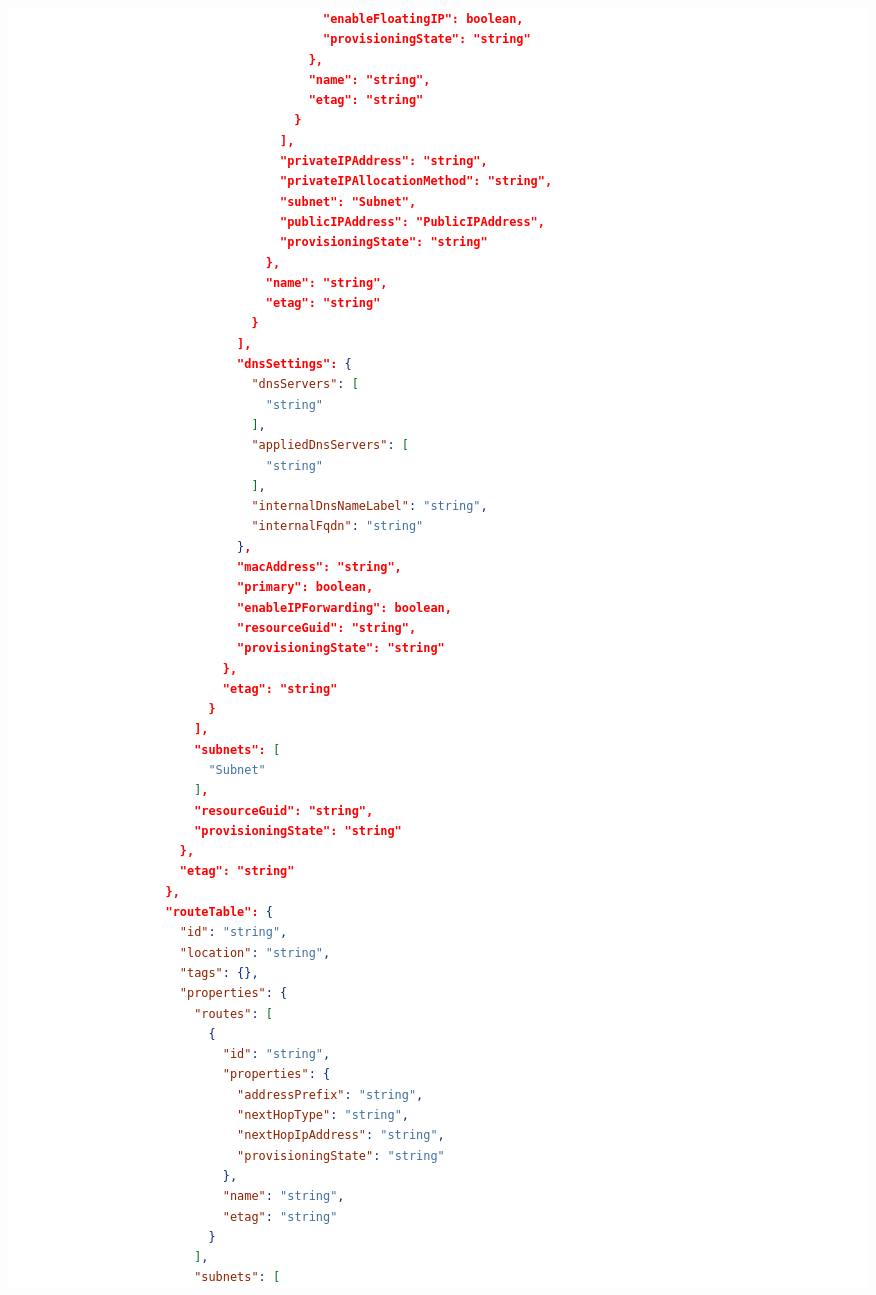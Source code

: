 ```json
                                            "enableFloatingIP": boolean,
                                            "provisioningState": "string"
                                          },
                                          "name": "string",
                                          "etag": "string"
                                        }
                                      ],
                                      "privateIPAddress": "string",
                                      "privateIPAllocationMethod": "string",
                                      "subnet": "Subnet",
                                      "publicIPAddress": "PublicIPAddress",
                                      "provisioningState": "string"
                                    },
                                    "name": "string",
                                    "etag": "string"
                                  }
                                ],
                                "dnsSettings": {
                                  "dnsServers": [
                                    "string"
                                  ],
                                  "appliedDnsServers": [
                                    "string"
                                  ],
                                  "internalDnsNameLabel": "string",
                                  "internalFqdn": "string"
                                },
                                "macAddress": "string",
                                "primary": boolean,
                                "enableIPForwarding": boolean,
                                "resourceGuid": "string",
                                "provisioningState": "string"
                              },
                              "etag": "string"
                            }
                          ],
                          "subnets": [
                            "Subnet"
                          ],
                          "resourceGuid": "string",
                          "provisioningState": "string"
                        },
                        "etag": "string"
                      },
                      "routeTable": {
                        "id": "string",
                        "location": "string",
                        "tags": {},
                        "properties": {
                          "routes": [
                            {
                              "id": "string",
                              "properties": {
                                "addressPrefix": "string",
                                "nextHopType": "string",
                                "nextHopIpAddress": "string",
                                "provisioningState": "string"
                              },
                              "name": "string",
                              "etag": "string"
                            }
                          ],
                          "subnets": [
```